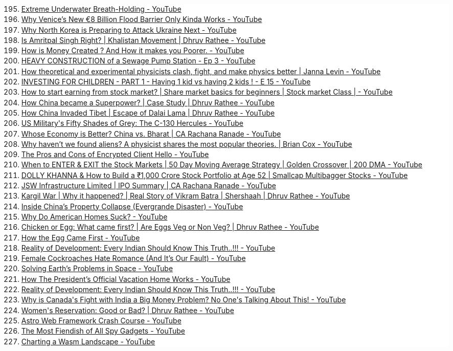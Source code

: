 195. [Extreme Underwater Breath-Holding - YouTube](https://youtu.be/Is2Lip1cJUc?si=TPzFak8KdTmZ60Y5)
196. [Why Venice’s New €8 Billion Flood Barrier Only Kinda Works - YouTube](https://youtu.be/ubzTs8ybYZM?si=gFZ0YTmKEDv9-JTN)
197. [Why North Korea is Preparing to Attack Ukraine Next - YouTube](https://youtu.be/DoQCskvoIAY?si=ErQ_9h3YIqGHiqiZ)
198. [Is Amritpal Singh Right? | Khalistan Movement | Dhruv Rathee - YouTube](https://youtu.be/i_Oi9Nlhjmc?si=Jl_3pIXitfr9LWYS)
199. [How is Money Created ? And How it makes you Poorer. - YouTube](https://youtu.be/XwZy1nrVB5A?si=ME6ALyvWlV5N26_D)
200. [HEAVY CONSTRUCTION of a Sewage Pump Station - Ep 3 - YouTube](https://youtu.be/Yd4yxionQpg?si=mWfE3Rh_qNLLzrZQ)
201. [How theoretical and experimental physicists clash, fight, and make physics better | Janna Levin - YouTube](https://youtu.be/PrpuBFkzBO4?si=EZ9s6nPwsVN6-gOd)
202. [INVESTING FOR CHILDREN - PART 1 - Having 1 kid vs having 2 kids ! - E 15 - YouTube](https://youtu.be/8IiL0MbPOA4?si=vgCqwrCc6QxFdH65)
203. [How to start earning from stock market? | Share market basics for beginners | Stock market Class | - YouTube](https://youtu.be/dQztF220os0?si=y7XzVijtqB52dhk0)
204. [How China became a Superpower? | Case Study | Dhruv Rathee - YouTube](https://youtu.be/2qDW73uPwJo?si=QZIc2wG-rSMrk5-k)
205. [How China Invaded Tibet | Escape of Dalai Lama | Dhruv Rathee - YouTube](https://youtu.be/X50iFxhUWiU?si=bQNQQsR96EDKAETi)
206. [US Military's Fifty Shades of Grey: The C-130 Hercules - YouTube](https://youtu.be/G0anIdb48B0?si=-r4MnH5wWczoxXYZ)
207. [Whose Economy is Better? China vs. Bharat | CA Rachana Ranade - YouTube](https://youtu.be/CaQi_n4dYzQ?si=mjcVstWRNwyNLgXZ)
208. [Why haven’t we found aliens? A physicist shares the most popular theories. | Brian Cox - YouTube](https://youtu.be/dTjgrG2UY30?si=rUtPRUrvLVWcixh-)
209. [The Pros and Cons of Encrypted Client Hello - YouTube](https://youtu.be/1ezrBsJCVqw?si=8M6JGAYIgfW_1u10)
210. [When to ENTER & EXIT the Stock Markets | 50 Day Moving Average Strategy | Golden Crossover | 200 DMA - YouTube](https://youtu.be/72IoOGEwHoQ?si=KyCbnBeOv_z1qh8_)
211. [DOLLY KHANNA & How to Build a ₹1,000 Crore Stock Portfolio at Age 52 | Smallcap Multibagger Stocks - YouTube](https://youtu.be/s-rrZwjPiDo?si=3CEgDcJfZwifzoWe)
212. [JSW Infrastructure Limited | IPO Summary | CA Rachana Ranade - YouTube](https://youtu.be/vkwEoFLzHsY?si=5DIVdUSNp-WEWF38)
213. [Kargil War | Why it happened? | Real Story of Vikram Batra | Shershaah | Dhruv Rathee - YouTube](https://youtu.be/uai9Dt595mc?si=uicODchMde1EnPMl)
214. [Inside China’s Property Collapse (Evergrande Disaster) - YouTube](https://youtu.be/4qDIkbCTf8A?si=7Kkk1yeJGFdqnvHt)
215. [Why Do American Homes Suck? - YouTube](https://youtu.be/KDXjSpoOQmQ?si=HvafwfjMHcDU9uzk)
216. [Chicken or Egg: What came first? | Are Eggs Veg or Non Veg? | Dhruv Rathee - YouTube](https://youtu.be/PcE2P-uAtHA?si=TynYXPSL8zWl1Ib5)
217. [How the Egg Came First - YouTube](https://www.youtube.com/watch?v=c_CCmae8Wrc&ab_channel=PBSEons)
218. [Reality of Development: Every Indian Should Know This Truth..!!! - YouTube](https://youtu.be/BIsrCioCKXU?si=TGNlgP34OGkvrU9l)
219. [Female Cockroaches Hate Romance (And It’s Our Fault) - YouTube](https://youtu.be/yiNq9zL_yzw?si=UJB-buTxSSf5zvYu)
220. [Solving Earth’s Problems in Space - YouTube](https://youtu.be/0bBStM7zcAU?si=qh5SDkCqB392p6_r)
221. [How The President’s Official Vacation Home Works - YouTube](https://youtu.be/TgLDCot4bww?si=xPrvDUkIzTBjAytD)
222. [Reality of Development: Every Indian Should Know This Truth..!!! - YouTube](https://youtu.be/BIsrCioCKXU?si=zlokSlehINGiHT4f)
223. [Why is Canada's Fight with India a Big Money Problem? No One's Talking About This! - YouTube](https://youtu.be/ddBooxrxp10?si=91mXPS7Zx2ADsiYL)
224. [Women's Reservation: Good or Bad? | Dhruv Rathee - YouTube](https://youtu.be/fU6LzFiEUJQ?si=G7l50UZD2N5qe1u6)
225. [Astro Web Framework Crash Course - YouTube](https://youtu.be/e-hTm5VmofI?si=jlmPYCP5_KwF5EXt)
226. [The Most Fiendish of All Spy Gadgets - YouTube](https://youtu.be/uz94MKGmkLo?si=MpJC4vh85zKQxfCD)
227. [Charting a Wasm Landscape - YouTube](https://youtu.be/22Ao0Z5DL4o?si=LILttg1OH5CI4Ln_)